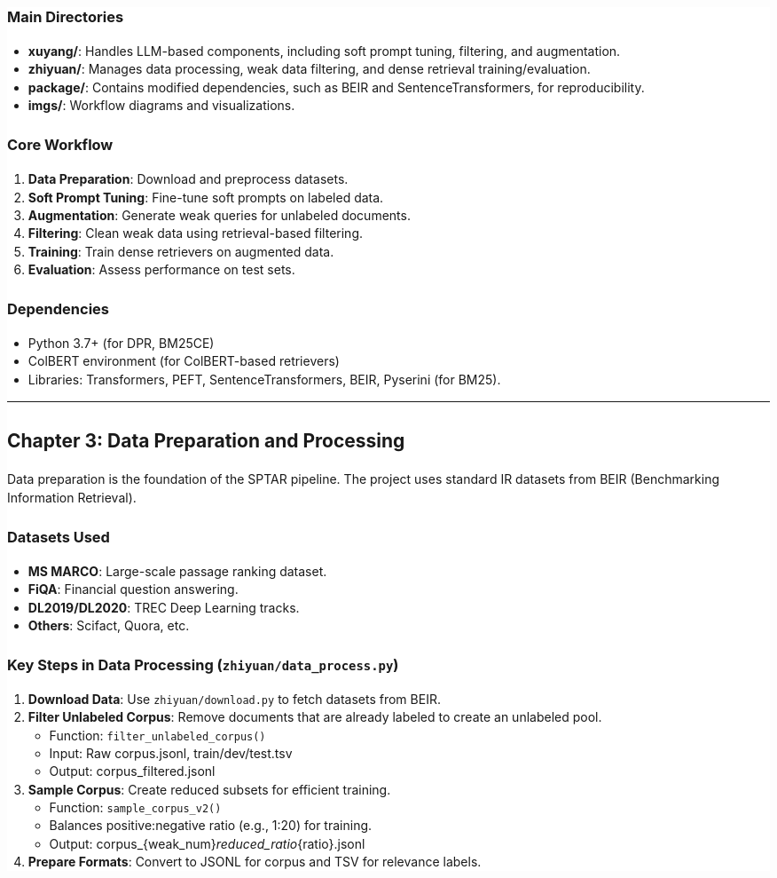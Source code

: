 ### Main Directories

- **xuyang/**: Handles LLM-based components, including soft prompt tuning, filtering, and augmentation.
- **zhiyuan/**: Manages data processing, weak data filtering, and dense retrieval training/evaluation.
- **package/**: Contains modified dependencies, such as BEIR and SentenceTransformers, for reproducibility.
- **imgs/**: Workflow diagrams and visualizations.

### Core Workflow

1. **Data Preparation**: Download and preprocess datasets.
2. **Soft Prompt Tuning**: Fine-tune soft prompts on labeled data.
3. **Augmentation**: Generate weak queries for unlabeled documents.
4. **Filtering**: Clean weak data using retrieval-based filtering.
5. **Training**: Train dense retrievers on augmented data.
6. **Evaluation**: Assess performance on test sets.

### Dependencies

- Python 3.7+ (for DPR, BM25CE)
- ColBERT environment (for ColBERT-based retrievers)
- Libraries: Transformers, PEFT, SentenceTransformers, BEIR, Pyserini (for BM25).

---

## Chapter 3: Data Preparation and Processing

Data preparation is the foundation of the SPTAR pipeline. The project uses standard IR datasets from BEIR (Benchmarking Information Retrieval).

### Datasets Used

- **MS MARCO**: Large-scale passage ranking dataset.
- **FiQA**: Financial question answering.
- **DL2019/DL2020**: TREC Deep Learning tracks.
- **Others**: Scifact, Quora, etc.

### Key Steps in Data Processing (`zhiyuan/data_process.py`)

1. **Download Data**: Use `zhiyuan/download.py` to fetch datasets from BEIR.
2. **Filter Unlabeled Corpus**: Remove documents that are already labeled to create an unlabeled pool.
   - Function: `filter_unlabeled_corpus()`
   - Input: Raw corpus.jsonl, train/dev/test.tsv
   - Output: corpus_filtered.jsonl
3. **Sample Corpus**: Create reduced subsets for efficient training.
   - Function: `sample_corpus_v2()`
   - Balances positive:negative ratio (e.g., 1:20) for training.
   - Output: corpus_{weak_num}_reduced_ratio_{ratio}.jsonl
4. **Prepare Formats**: Convert to JSONL for corpus and TSV for relevance labels.
